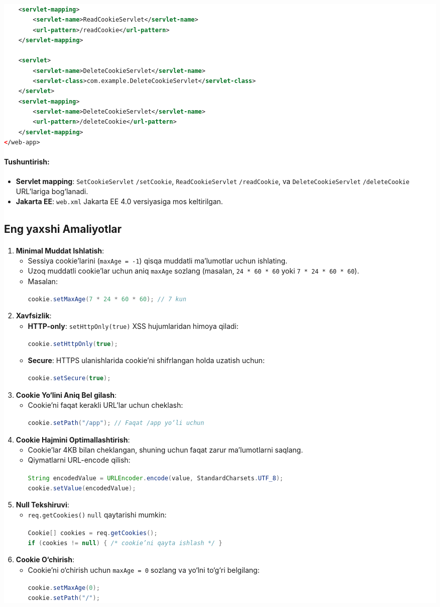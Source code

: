 ```xml
    <servlet-mapping>
        <servlet-name>ReadCookieServlet</servlet-name>
        <url-pattern>/readCookie</url-pattern>
    </servlet-mapping>

    <servlet>
        <servlet-name>DeleteCookieServlet</servlet-name>
        <servlet-class>com.example.DeleteCookieServlet</servlet-class>
    </servlet>
    <servlet-mapping>
        <servlet-name>DeleteCookieServlet</servlet-name>
        <url-pattern>/deleteCookie</url-pattern>
    </servlet-mapping>
</web-app>
```

#### Tushuntirish:
- **Servlet mapping**: `SetCookieServlet` `/setCookie`, `ReadCookieServlet` `/readCookie`, va `DeleteCookieServlet` `/deleteCookie` URL’lariga bog‘lanadi.
- **Jakarta EE**: `web.xml` Jakarta EE 4.0 versiyasiga mos keltirilgan.

## Eng yaxshi Amaliyotlar

1. **Minimal Muddat Ishlatish**:
   - Sessiya cookie’larini (`maxAge = -1`) qisqa muddatli ma’lumotlar uchun ishlating.
   - Uzoq muddatli cookie’lar uchun aniq `maxAge` sozlang (masalan, `24 * 60 * 60` yoki `7 * 24 * 60 * 60`).
   - Masalan:
     ```java
     cookie.setMaxAge(7 * 24 * 60 * 60); // 7 kun
     ```
2. **Xavfsizlik**:
   - **HTTP-only**: `setHttpOnly(true)` XSS hujumlaridan himoya qiladi:
     ```java
     cookie.setHttpOnly(true);
     ```
   - **Secure**: HTTPS ulanishlarida cookie’ni shifrlangan holda uzatish uchun:
     ```java
     cookie.setSecure(true);
     ```
3. **Cookie Yo‘lini Aniq Bel gilash**:
   - Cookie’ni faqat kerakli URL’lar uchun cheklash:
     ```java
     cookie.setPath("/app"); // Faqat /app yo‘li uchun
     ```
4. **Cookie Hajmini Optimallashtirish**:
   - Cookie’lar 4KB bilan cheklangan, shuning uchun faqat zarur ma’lumotlarni saqlang.
   - Qiymatlarni URL-encode qilish:
     ```java
     String encodedValue = URLEncoder.encode(value, StandardCharsets.UTF_8);
     cookie.setValue(encodedValue);
     ```
5. **Null Tekshiruvi**:
   - `req.getCookies()` `null` qaytarishi mumkin:
     ```java
     Cookie[] cookies = req.getCookies();
     if (cookies != null) { /* cookie’ni qayta ishlash */ }
     ```
6. **Cookie O‘chirish**:
   - Cookie’ni o‘chirish uchun `maxAge = 0` sozlang va yo‘lni to‘g‘ri belgilang:
     ```java
     cookie.setMaxAge(0);
     cookie.setPath("/");